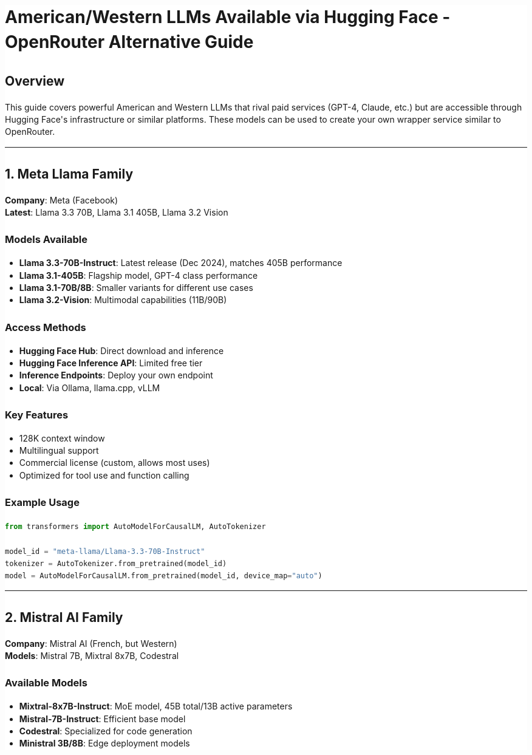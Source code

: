 # American/Western LLMs Available via Hugging Face - OpenRouter Alternative Guide

## Overview
This guide covers powerful American and Western LLMs that rival paid services (GPT-4, Claude, etc.) but are accessible through Hugging Face's infrastructure or similar platforms. These models can be used to create your own wrapper service similar to OpenRouter.

---

## 1. Meta Llama Family
**Company**: Meta (Facebook)  
**Latest**: Llama 3.3 70B, Llama 3.1 405B, Llama 3.2 Vision

### Models Available
- **Llama 3.3-70B-Instruct**: Latest release (Dec 2024), matches 405B performance
- **Llama 3.1-405B**: Flagship model, GPT-4 class performance
- **Llama 3.1-70B/8B**: Smaller variants for different use cases
- **Llama 3.2-Vision**: Multimodal capabilities (11B/90B)

### Access Methods
- **Hugging Face Hub**: Direct download and inference
- **Hugging Face Inference API**: Limited free tier
- **Inference Endpoints**: Deploy your own endpoint
- **Local**: Via Ollama, llama.cpp, vLLM

### Key Features
- 128K context window
- Multilingual support
- Commercial license (custom, allows most uses)
- Optimized for tool use and function calling

### Example Usage
```python
from transformers import AutoModelForCausalLM, AutoTokenizer

model_id = "meta-llama/Llama-3.3-70B-Instruct"
tokenizer = AutoTokenizer.from_pretrained(model_id)
model = AutoModelForCausalLM.from_pretrained(model_id, device_map="auto")
```

---

## 2. Mistral AI Family
**Company**: Mistral AI (French, but Western)  
**Models**: Mistral 7B, Mixtral 8x7B, Codestral

### Available Models
- **Mixtral-8x7B-Instruct**: MoE model, 45B total/13B active parameters
- **Mistral-7B-Instruct**: Efficient base model
- **Codestral**: Specialized for code generation
- **Ministral 3B/8B**: Edge deployment models

